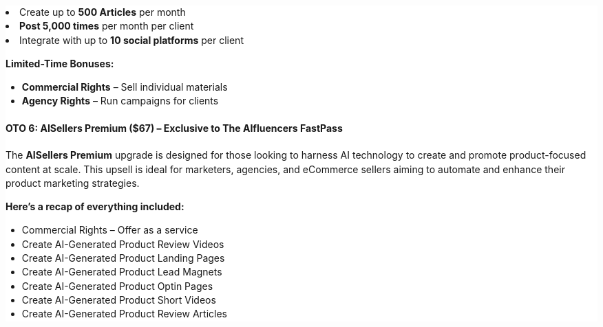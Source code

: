 <li>Create up to <strong>500 Articles</strong> per month</li>



<li><strong>Post 5,000 times</strong> per month per client</li>



<li>Integrate with up to <strong>10 social platforms</strong> per client</li>
</ul>



<p><strong>Limited-Time Bonuses:</strong></p>



<ul class="wp-block-list">
<li><strong>Commercial Rights</strong> – Sell individual materials</li>



<li><strong>Agency Rights</strong> – Run campaigns for clients</li>
</ul>



<h4 class="wp-block-heading"><strong>OTO 6: AISellers Premium ($67) – Exclusive to The AIfluencers FastPass</strong><a href="https://github.com/reviewotolinks/AIfluencers-OTO#oto6aisellers-premium67--exclusive-to-the-aifluencers-fastpass"></a></h4>



<p>The&nbsp;<strong>AISellers Premium</strong>&nbsp;upgrade is designed for those looking to harness AI technology to create and promote product-focused content at scale. This upsell is ideal for marketers, agencies, and eCommerce sellers aiming to automate and enhance their product marketing strategies.</p>



<p><strong>Here’s a recap of everything included:</strong></p>



<ul class="wp-block-list">
<li>Commercial Rights – Offer as a service</li>



<li>Create AI-Generated Product Review Videos</li>



<li>Create AI-Generated Product Landing Pages</li>



<li>Create AI-Generated Product Lead Magnets</li>



<li>Create AI-Generated Product Optin Pages</li>



<li>Create AI-Generated Product Short Videos</li>



<li>Create AI-Generated Product Review Articles</li>
</ul>
